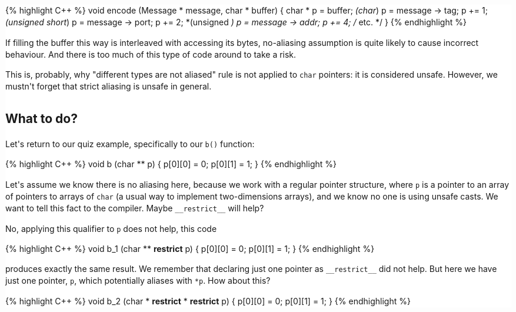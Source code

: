 {% highlight C++ %}
void encode (Message * message, char * buffer)
{
    char * p = buffer;
    *(char*) p = message -> tag; p += 1;
    *(unsigned short*) p = message -> port; p += 2;
    *(unsigned *) p = message -> addr; p += 4;
    /* etc. */
}
{% endhighlight %}

If filling the buffer this way is interleaved with accessing its bytes, no-aliasing assumption is quite likely
to cause incorrect behaviour. And there is too much of this type of code around to take a risk.

This is, probably, why "different types are not aliased" rule is not applied to `char` pointers:
it is considered unsafe. However, we mustn't forget that strict aliasing is unsafe in general.

What to do?
-----------

Let's return to our quiz example, specifically to our `b()` function:

{% highlight C++ %}
void b (char ** p)
{
    p[0][0] = 0;
    p[0][1] = 1;
}
{% endhighlight %}

Let's assume we know there is no aliasing here, because we work with a regular pointer structure, where `p` is a pointer to
an array of pointers to arrays of `char` (a usual way to implement two-dimensions arrays), and we know no one
is using unsafe casts. We want to tell this fact to the compiler. Maybe `__restrict__` will help?

No, applying this qualifier to `p` does not help, this code

{% highlight C++ %}
void b_1 (char ** __restrict__ p)
{
    p[0][0] = 0;
    p[0][1] = 1;
}
{% endhighlight %}

produces exactly the same result. We remember that declaring just one pointer as `__restrict__` did not help. But here we
have just one pointer, `p`, which potentially aliases with `*p`. How about this?

{% highlight C++ %}
void b_2 (char * __restrict__ * __restrict__ p)
{
    p[0][0] = 0;
    p[0][1] = 1;
}
{% endhighlight %}
